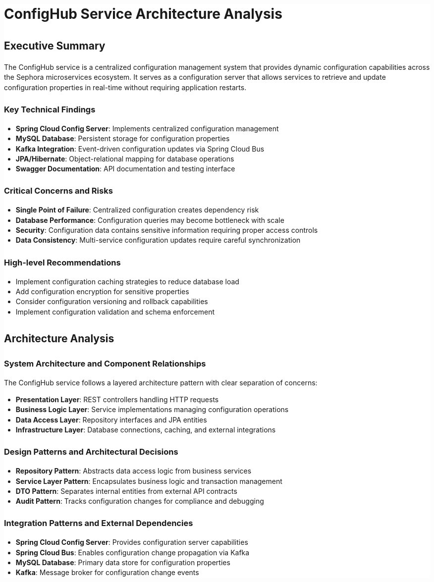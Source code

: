# ConfigHub Service Architecture Analysis

## Executive Summary

The ConfigHub service is a centralized configuration management system that provides dynamic configuration capabilities across the Sephora microservices ecosystem. It serves as a configuration server that allows services to retrieve and update configuration properties in real-time without requiring application restarts.

### Key Technical Findings
- **Spring Cloud Config Server**: Implements centralized configuration management
- **MySQL Database**: Persistent storage for configuration properties
- **Kafka Integration**: Event-driven configuration updates via Spring Cloud Bus
- **JPA/Hibernate**: Object-relational mapping for database operations
- **Swagger Documentation**: API documentation and testing interface

### Critical Concerns and Risks
- **Single Point of Failure**: Centralized configuration creates dependency risk
- **Database Performance**: Configuration queries may become bottleneck with scale
- **Security**: Configuration data contains sensitive information requiring proper access controls
- **Data Consistency**: Multi-service configuration updates require careful synchronization

### High-level Recommendations
- Implement configuration caching strategies to reduce database load
- Add configuration encryption for sensitive properties
- Consider configuration versioning and rollback capabilities
- Implement configuration validation and schema enforcement

## Architecture Analysis

### System Architecture and Component Relationships

The ConfigHub service follows a layered architecture pattern with clear separation of concerns:

- **Presentation Layer**: REST controllers handling HTTP requests
- **Business Logic Layer**: Service implementations managing configuration operations
- **Data Access Layer**: Repository interfaces and JPA entities
- **Infrastructure Layer**: Database connections, caching, and external integrations

### Design Patterns and Architectural Decisions

- **Repository Pattern**: Abstracts data access logic from business services
- **Service Layer Pattern**: Encapsulates business logic and transaction management
- **DTO Pattern**: Separates internal entities from external API contracts
- **Audit Pattern**: Tracks configuration changes for compliance and debugging

### Integration Patterns and External Dependencies

- **Spring Cloud Config Server**: Provides configuration server capabilities
- **Spring Cloud Bus**: Enables configuration change propagation via Kafka
- **MySQL Database**: Primary data store for configuration properties
- **Kafka**: Message broker for configuration change events
